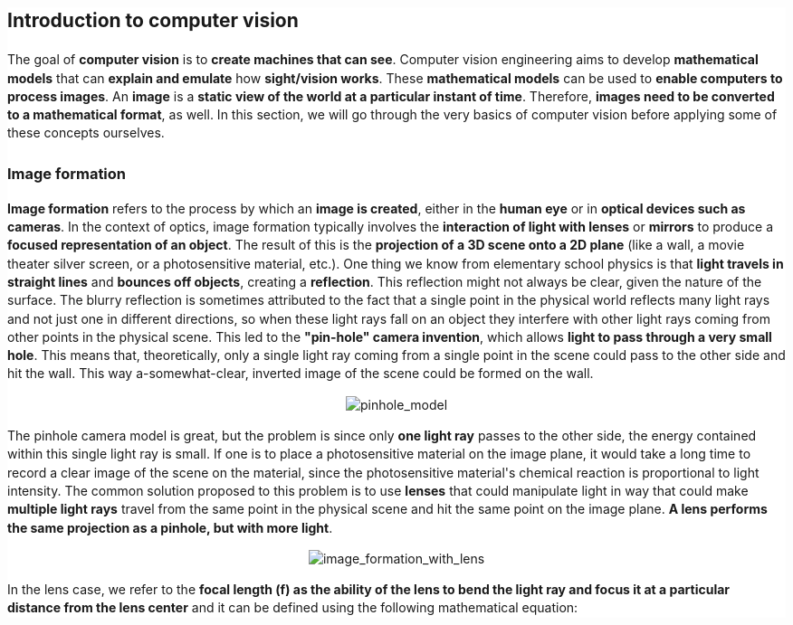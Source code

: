 ## Introduction to computer vision 

The goal of **computer vision** is to **create machines that can see**. Computer vision engineering aims to develop **mathematical models** that can **explain and emulate** how **sight/vision works**. These **mathematical models** can be used to **enable computers to process images**. An **image** is a **static view of the world at a particular instant of time**. Therefore, **images need to be converted to a mathematical format**, as well. In this section, we will go through the very basics of computer vision before applying some of these concepts ourselves.

### Image formation 

**Image formation** refers to the process by which an **image is created**, either in the **human eye** or in **optical devices such as cameras**. In the context of optics, image formation typically involves the **interaction of light with lenses** or **mirrors** to produce a **focused representation of an object**. The result of this is the **projection of a 3D scene onto a 2D plane** (like a wall, a movie theater silver screen, or a photosensitive material, etc.). One thing we know from elementary school physics is that **light travels in straight lines** and **bounces off objects**, creating a **reflection**. This reflection might not always be clear, given the nature of the surface. The blurry reflection is sometimes attributed to the fact that a single point in the physical world reflects many light rays and not just one in different directions, so when these light rays fall on an object they interfere with other light rays coming from other points in the physical scene. This led to the **"pin-hole" camera invention**, which allows **light to pass through a very small hole**. This means that, theoretically, only a single light ray coming from a single point in the scene could pass to the other side and hit the wall. This way a-somewhat-clear, inverted image of the scene could be formed on the wall.

<figure>
<p align="center">
<img width="391" alt="pinhole_model" src="https://github.com/madibabaiasl/mechatronics-course/assets/118206851/dd36a8c6-4e79-4881-b9f3-2d36cb3449b5">
<figcaption> <p align="center"></figcaption> </p>
</p>
</figure>

The pinhole camera model is great, but the problem is since only **one light ray** passes to the other side, the energy contained within this single light ray is small. If one is to place a photosensitive material on the image plane, it would take a long time to record a clear image of the scene on the material, since the photosensitive material's chemical reaction is proportional to light intensity. The common solution proposed to this problem is to use **lenses** that could manipulate light in way that could make **multiple light rays** travel from the same point in the physical scene and hit the same point on the image plane. **A lens performs the same projection as a pinhole, but with more light**.

<figure>
<p align="center">
<img width="469" alt="image_formation_with_lens" src="https://github.com/madibabaiasl/mechatronics-course/assets/118206851/c75a1c74-f263-43c5-83f0-1af664ac6b22">
<figcaption> <p align="center"></figcaption> </p>
</p>
</figure>

In the lens case, we refer to the **focal length (f) as the ability of the lens to bend the light ray and focus it at a particular distance from the lens center** and it can be defined using the following mathematical equation:
